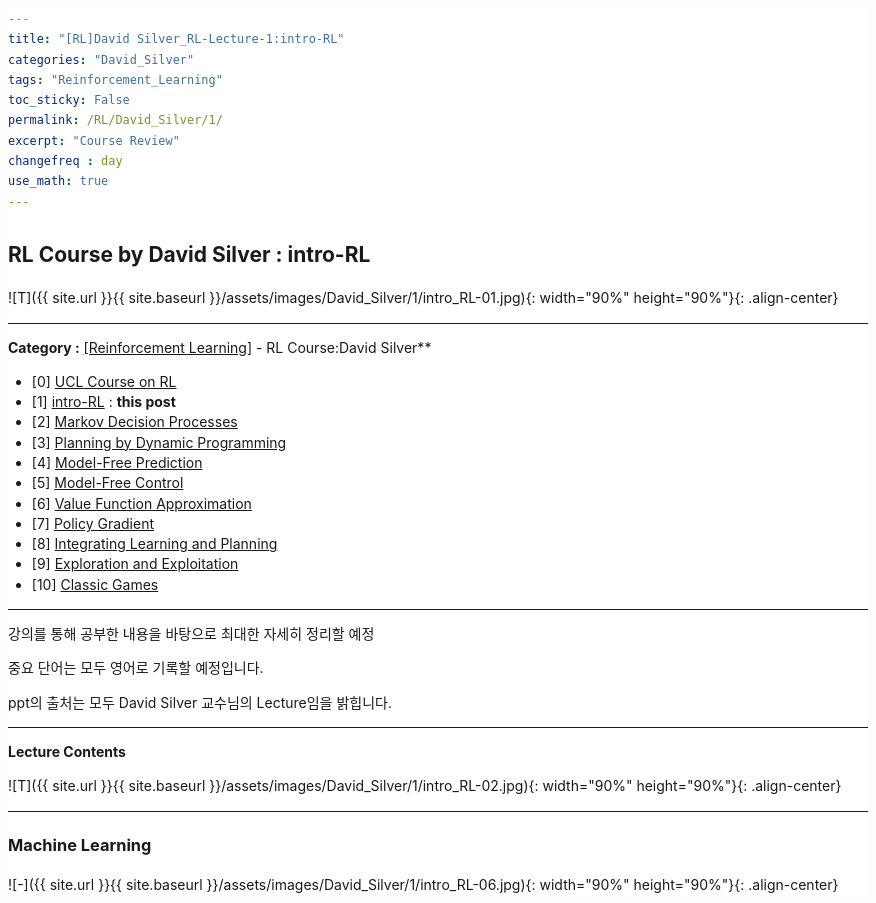 ```yaml
---
title: "[RL]David Silver_RL-Lecture-1:intro-RL"
categories: "David_Silver"
tags: "Reinforcement_Learning"
toc_sticky: False
permalink: /RL/David_Silver/1/
excerpt: "Course Review"
changefreq : day
use_math: true
---
```


## RL Course by David Silver : intro-RL

![T]({{ site.url }}{{ site.baseurl }}/assets/images/David_Silver/1/intro_RL-01.jpg){: width="90%" height="90%"}{: .align-center}

***
**Category :** [[Reinforcement Learning]](https://apexst77.github.io/categories/#reinforcement-learning) - RL Course:David Silver**

- [0] [UCL Course on RL](https://www.davidsilver.uk/teaching/)
- [1] [intro-RL](https://apexst77.github.io/RL/David_Silver/1/) : **this post**
- [2] [Markov Decision Processes](https://apexst77.github.io/RL/David_Silver/2/) 
- [3] [Planning by Dynamic Programming](https://apexst77.github.io/RL/David_Silver/3/) 
- [4] [Model-Free Prediction](https://apexst77.github.io/RL/David_Silver/4/) 
- [5] [Model-Free Control](https://apexst77.github.io/RL/David_Silver/5/) 
- [6] [Value Function Approximation](https://apexst77.github.io/RL/David_Silver/6/) 
- [7] [Policy Gradient](https://apexst77.github.io/RL/David_Silver/7/) 
- [8] [Integrating Learning and Planning](https://apexst77.github.io/RL/David_Silver/8/) 
- [9] [Exploration and Exploitation](https://apexst77.github.io/RL/David_Silver/9/) 
- [10] [Classic Games](https://apexst77.github.io/RL/David_Silver/10/) 

***

강의를 통해 공부한 내용을 바탕으로 최대한 자세히 정리할 예정

중요 단어는 모두 영어로 기록할 예정입니다.

ppt의 출처는 모두 David Silver 교수님의 Lecture임을 밝힙니다.

------

**Lecture Contents**

![T]({{ site.url }}{{ site.baseurl }}/assets/images/David_Silver/1/intro_RL-02.jpg){: width="90%" height="90%"}{: .align-center}

------

### Machine Learning

![-]({{ site.url }}{{ site.baseurl }}/assets/images/David_Silver/1/intro_RL-06.jpg){: width="90%" height="90%"}{: .align-center}
